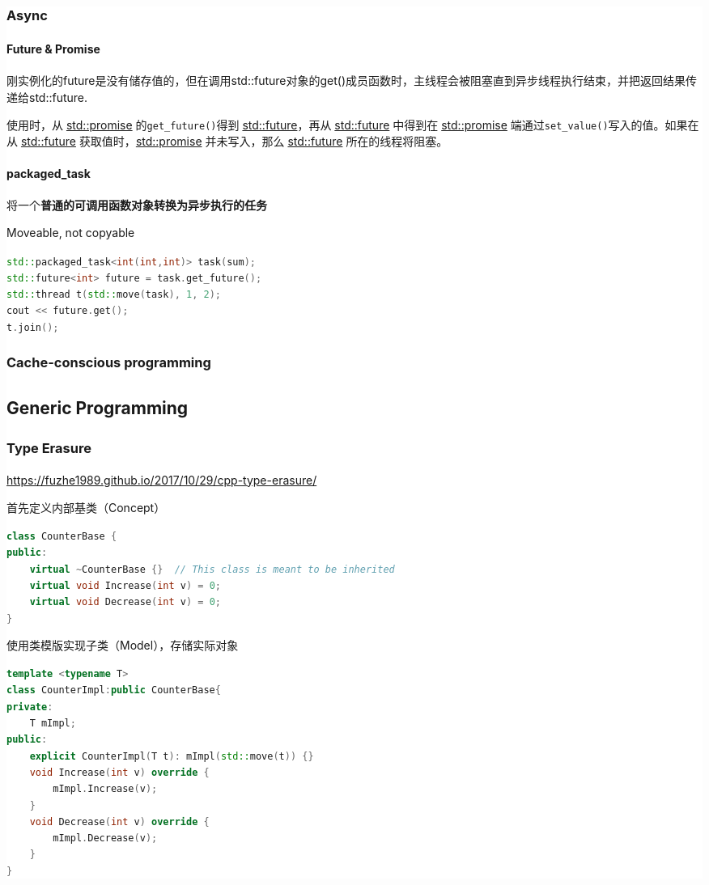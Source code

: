 ### Async

#### Future & Promise

刚实例化的future是没有储存值的，但在调用std::future对象的get()成员函数时，主线程会被阻塞直到异步线程执行结束，并把返回结果传递给std::future.

使用时，从 [std::promise](https://links.jianshu.com/go?to=https%3A%2F%2Fzh.cppreference.com%2Fw%2Fcpp%2Fthread%2Fpromise) 的`get_future()`得到 [std::future](https://links.jianshu.com/go?to=https%3A%2F%2Fzh.cppreference.com%2Fw%2Fcpp%2Fthread%2Ffuture)，再从 [std::future](https://links.jianshu.com/go?to=https%3A%2F%2Fzh.cppreference.com%2Fw%2Fcpp%2Fthread%2Ffuture) 中得到在 [std::promise](https://links.jianshu.com/go?to=https%3A%2F%2Fzh.cppreference.com%2Fw%2Fcpp%2Fthread%2Fpromise) 端通过`set_value()`写入的值。如果在从 [std::future](https://links.jianshu.com/go?to=https%3A%2F%2Fzh.cppreference.com%2Fw%2Fcpp%2Fthread%2Ffuture) 获取值时，[std::promise](https://links.jianshu.com/go?to=https%3A%2F%2Fzh.cppreference.com%2Fw%2Fcpp%2Fthread%2Fpromise) 并未写入，那么 [std::future](https://links.jianshu.com/go?to=https%3A%2F%2Fzh.cppreference.com%2Fw%2Fcpp%2Fthread%2Ffuture) 所在的线程将阻塞。

#### packaged_task

将一个**普通的可调用函数对象转换为异步执行的任务**

Moveable, not copyable

```c++
std::packaged_task<int(int,int)> task(sum);
std::future<int> future = task.get_future();
std::thread t(std::move(task), 1, 2);
cout << future.get();
t.join();
```

### Cache-conscious programming

## Generic Programming

### Type Erasure

https://fuzhe1989.github.io/2017/10/29/cpp-type-erasure/

首先定义内部基类（Concept）

```c++
class CounterBase {
public:
    virtual ~CounterBase {}  // This class is meant to be inherited
    virtual void Increase(int v) = 0;
    virtual void Decrease(int v) = 0;
}
```

使用类模版实现子类（Model），存储实际对象

```c++
template <typename T>
class CounterImpl:public CounterBase{
private:
    T mImpl;
public:
    explicit CounterImpl(T t): mImpl(std::move(t)) {}
    void Increase(int v) override {
        mImpl.Increase(v);
    }
    void Decrease(int v) override {
        mImpl.Decrease(v);
    }
}
```
